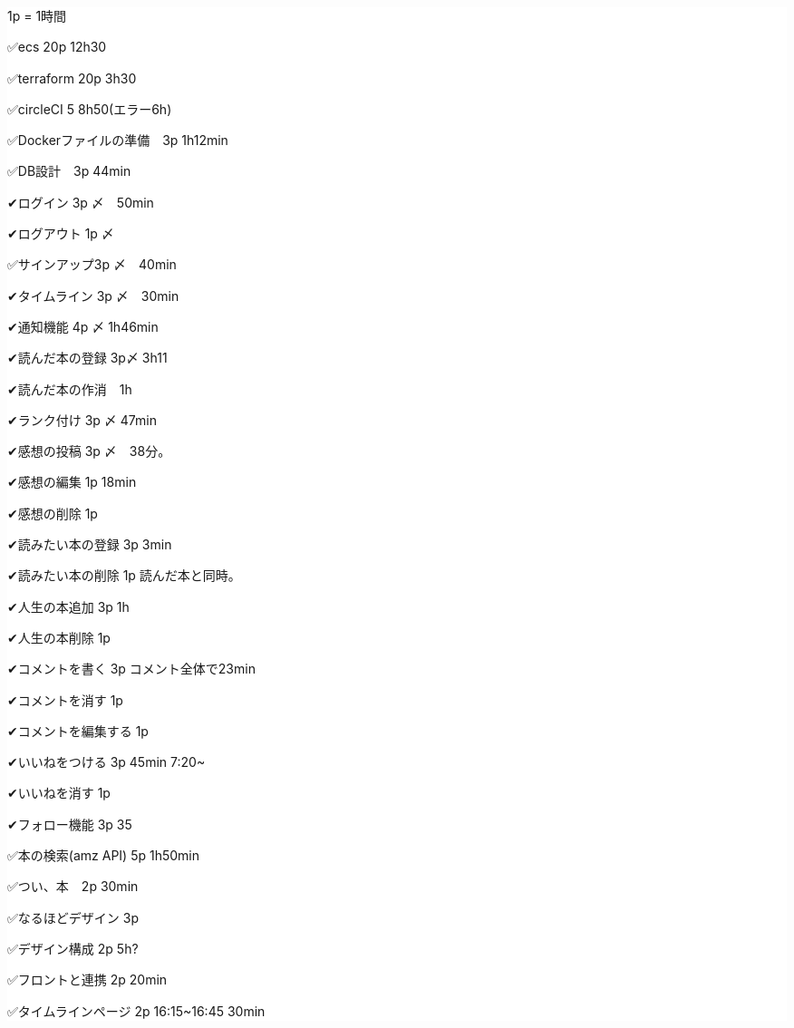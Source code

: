 1p = 1時間

✅ecs 20p 12h30

✅terraform  20p 3h30

✅circleCI  5 8h50(エラー6h)

✅Dockerファイルの準備　3p 1h12min 

✅DB設計　3p 44min

✔︎ログイン 3p 〆　50min

✔︎ログアウト 1p 〆

✅サインアップ3p 〆　40min

✔︎タイムライン 3p 〆　30min

✔︎通知機能 4p 〆 1h46min

✔︎読んだ本の登録 3p〆 3h11

✔︎読んだ本の作消　1h

✔︎ランク付け 3p 〆 47min

✔︎感想の投稿 3p 〆　38分。

✔︎感想の編集 1p 18min

✔︎感想の削除 1p

✔︎読みたい本の登録 3p 3min

✔︎読みたい本の削除 1p 読んだ本と同時。

✔︎人生の本追加 3p  1h

✔︎人生の本削除 1p

✔︎コメントを書く 3p コメント全体で23min

✔︎コメントを消す 1p

✔︎コメントを編集する 1p

✔︎いいねをつける 3p 45min 7:20~

✔︎いいねを消す 1p

✔︎フォロー機能 3p 35

✅本の検索(amz API) 5p 1h50min

✅つい、本　2p 30min

✅なるほどデザイン 3p

✅デザイン構成 2p  5h?

✅フロントと連携 2p 20min

✅タイムラインページ 2p 16:15~16:45 30min
